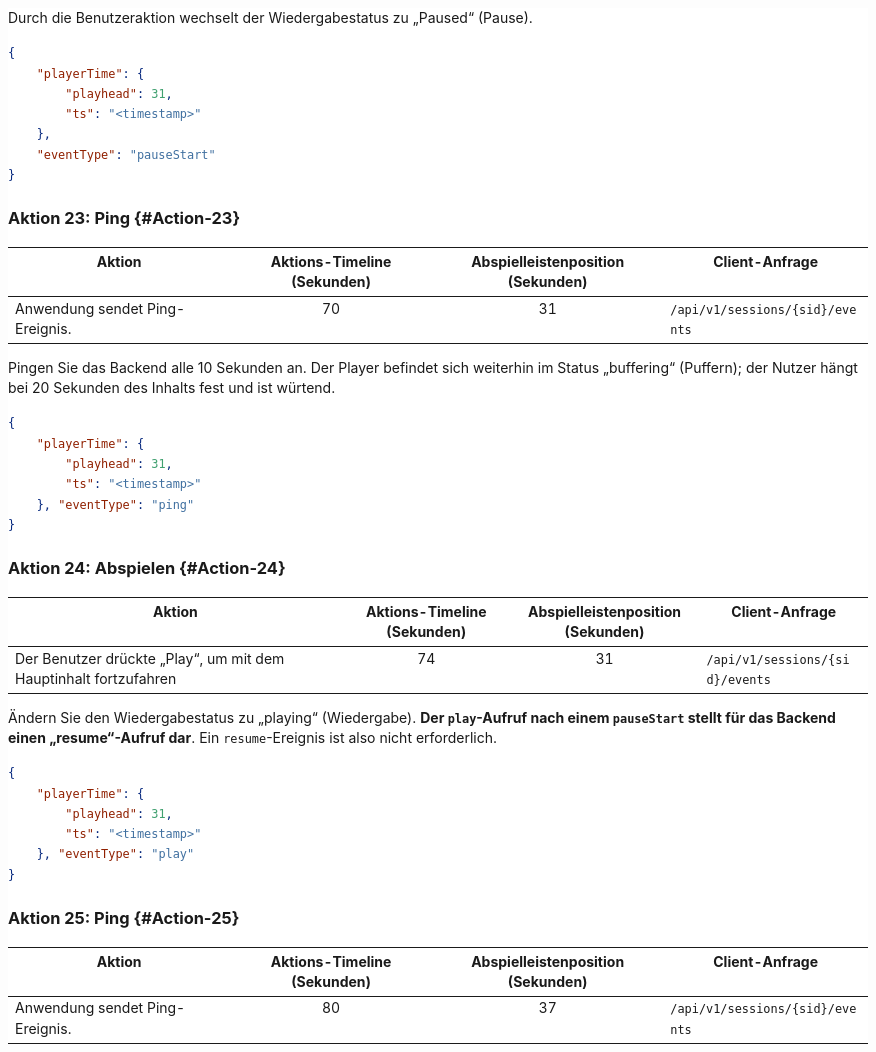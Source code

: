 Durch die Benutzeraktion wechselt der Wiedergabestatus zu „Paused“ (Pause).

```json
{
    "playerTime": {
        "playhead": 31,
        "ts": "<timestamp>"
    },
    "eventType": "pauseStart"
}
```

### Aktion 23: Ping {#Action-23}

| Aktion | Aktions-Timeline (Sekunden) | Abspielleistenposition (Sekunden) | Client-Anfrage |
| --- | :---: | :---: | --- |
| Anwendung sendet Ping-Ereignis. | 70 | 31 | `/api/v1/sessions/{sid}/events` |

Pingen Sie das Backend alle 10 Sekunden an. Der Player befindet sich weiterhin im Status „buffering“ (Puffern); der Nutzer hängt bei 20 Sekunden des Inhalts fest und ist würtend.

```json
{
    "playerTime": {
        "playhead": 31,
        "ts": "<timestamp>"
    }, "eventType": "ping"
}
```

### Aktion 24: Abspielen {#Action-24}

| Aktion | Aktions-Timeline (Sekunden) | Abspielleistenposition (Sekunden) | Client-Anfrage |
| --- | :---: | :---: | --- |
| Der Benutzer drückte „Play“, um mit dem Hauptinhalt fortzufahren | 74 | 31 | `/api/v1/sessions/{sid}/events` |

Ändern Sie den Wiedergabestatus zu „playing“ (Wiedergabe).  **Der `play`-Aufruf nach einem `pauseStart` stellt für das Backend einen „resume“-Aufruf dar**. Ein `resume`-Ereignis ist also nicht erforderlich.

```json
{
    "playerTime": {
        "playhead": 31,
        "ts": "<timestamp>"
    }, "eventType": "play"
}
```

### Aktion 25: Ping {#Action-25}

| Aktion | Aktions-Timeline (Sekunden) | Abspielleistenposition (Sekunden) | Client-Anfrage |
| --- | :---: | :---: | --- |
| Anwendung sendet Ping-Ereignis. | 80 | 37 | `/api/v1/sessions/{sid}/events` |
